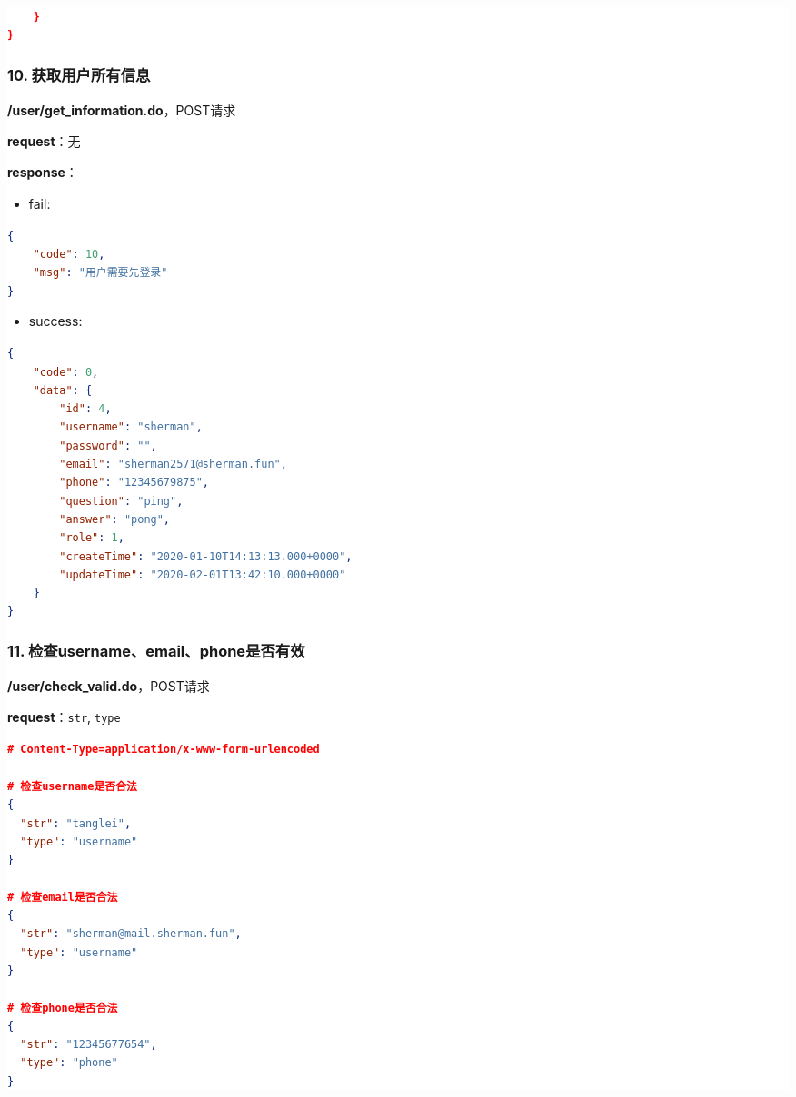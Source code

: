 ```json
    }
}
```

### 10. 获取用户所有信息
**/user/get_information.do**，POST请求

**request**：无

**response**：
- fail:
```json
{
    "code": 10,
    "msg": "用户需要先登录"
}
```

- success:
```json
{
    "code": 0,
    "data": {
        "id": 4,
        "username": "sherman",
        "password": "",
        "email": "sherman2571@sherman.fun",
        "phone": "12345679875",
        "question": "ping",
        "answer": "pong",
        "role": 1,
        "createTime": "2020-01-10T14:13:13.000+0000",
        "updateTime": "2020-02-01T13:42:10.000+0000"
    }
}
```

### 11. 检查username、email、phone是否有效
**/user/check_valid.do**，POST请求

**request**：`str`, `type`
```json
# Content-Type=application/x-www-form-urlencoded

# 检查username是否合法
{
  "str": "tanglei",
  "type": "username" 
}

# 检查email是否合法
{
  "str": "sherman@mail.sherman.fun",
  "type": "username"
}

# 检查phone是否合法
{
  "str": "12345677654",
  "type": "phone"
}
```
